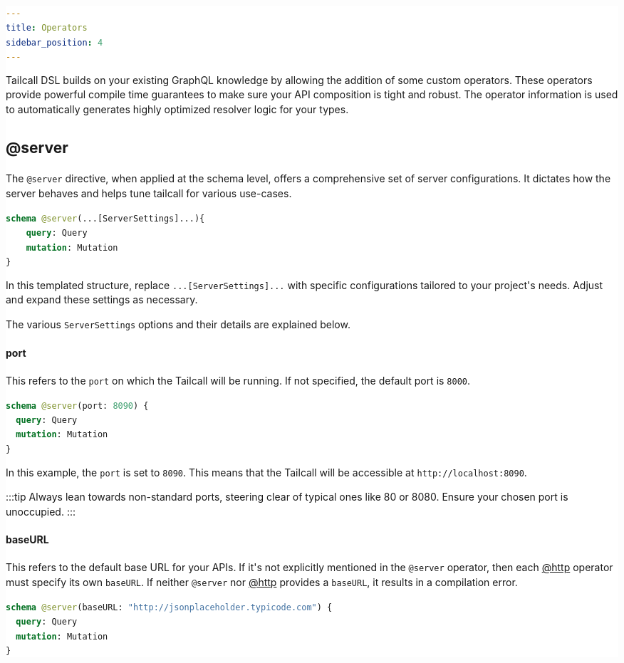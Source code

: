 ```yaml
---
title: Operators
sidebar_position: 4
---
```


Tailcall DSL builds on your existing GraphQL knowledge by allowing the addition of some custom operators. These operators provide powerful compile time guarantees to make sure your API composition is tight and robust. The operator information is used to automatically generates highly optimized resolver logic for your types.

## @server

The `@server` directive, when applied at the schema level, offers a comprehensive set of server configurations. It dictates how the server behaves and helps tune tailcall for various use-cases.

```graphql showLineNumbers
schema @server(...[ServerSettings]...){
    query: Query
    mutation: Mutation
}
```

In this templated structure, replace `...[ServerSettings]...` with specific configurations tailored to your project's needs. Adjust and expand these settings as necessary.

The various `ServerSettings` options and their details are explained below.

#### port

This refers to the `port` on which the Tailcall will be running. If not specified, the default port is `8000`.

```graphql showLineNumbers
schema @server(port: 8090) {
  query: Query
  mutation: Mutation
}
```

In this example, the `port` is set to `8090`. This means that the Tailcall will be accessible at `http://localhost:8090`.

:::tip
Always lean towards non-standard ports, steering clear of typical ones like 80 or 8080. Ensure your chosen port is unoccupied.
:::

#### baseURL

This refers to the default base URL for your APIs. If it's not explicitly mentioned in the `@server` operator, then each [@http](#http) operator must specify its own `baseURL`. If neither `@server` nor [@http](#http) provides a `baseURL`, it results in a compilation error.

```graphql showLineNumbers
schema @server(baseURL: "http://jsonplaceholder.typicode.com") {
  query: Query
  mutation: Mutation
}
```


[Cache-Control]: https://developer.mozilla.org/en-US/docs/Web/HTTP/Headers/Cache-Control
[context]: /docs/intro/context
[n + 1 guide]: /docs/guides/n+1#solving-using-batching